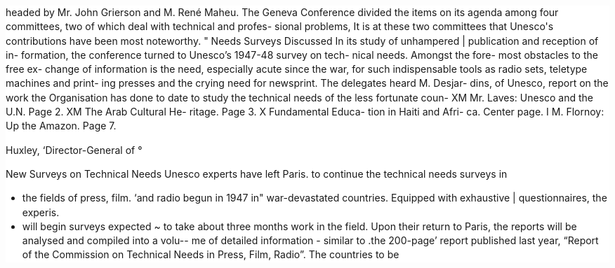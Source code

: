 headed by Mr. John Grierson and 
M. René Maheu. 
The Geneva Conference divided 
the items on its agenda among 
four committees, two of which 
deal with technical and profes- 
sional problems, It is at these 
two committees that Unesco's 
contributions have been most 
noteworthy. 
" Needs Surveys Discussed 
In its study of unhampered | 
publication and reception of in- 
formation, the conference turned 
to Unesco’s 1947-48 survey on tech- 
nical needs. Amongst the fore- 
most obstacles to the free ex- 
change of information is the need, 
especially acute since the war, for 
such indispensable tools as radio 
sets, teletype machines and print- 
ing presses and the crying need 
for newsprint. 
The delegates heard M. Desjar- 
dins, of Unesco, report on the 
work the Organisation has done 
to date to study the technical 
needs of the less fortunate coun- 
XM Mr. Laves: Unesco and 
the U.N. Page 2. 
XM The Arab Cultural He- 
ritage. Page 3. 
X Fundamental Educa- 
tion in Haiti and Afri- 
ca. Center page. 
I 
M. Flornoy: Up the 
Amazon. Page 7. 
    
Huxley, ‘Director-General of ° 
 
New Surveys on 
Technical Needs 
Unesco experts have left 
Paris. to continue the 
technical needs surveys in 
- the fields of press, film. 
‘and radio begun in 1947 in" 
war-devastated countries. 
Equipped with exhaustive | 
questionnaires, the experis. 
- will begin surveys expected ~ 
to take about three months 
work in the field. Upon 
their return to Paris, the 
reports will be analysed 
and compiled into a volu-- 
me of detailed information - 
similar to .the 200-page’ 
report published last year, 
“Report of the Commission 
on Technical Needs in 
Press, Film, Radio”. 
The countries to be 